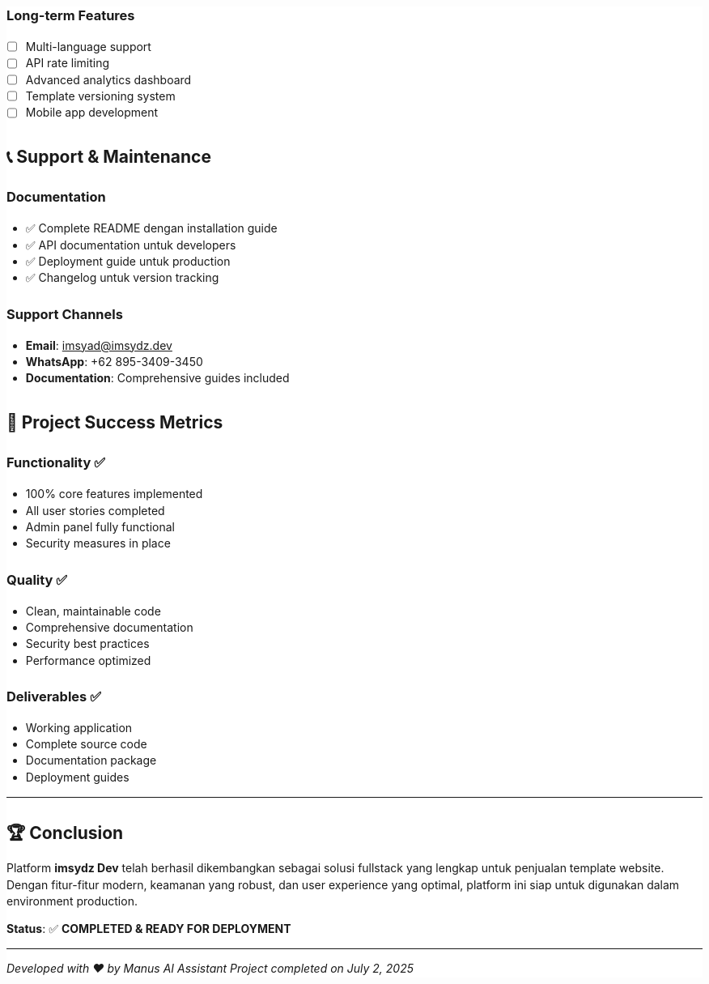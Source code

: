 ### Long-term Features
- [ ] Multi-language support
- [ ] API rate limiting
- [ ] Advanced analytics dashboard
- [ ] Template versioning system
- [ ] Mobile app development

## 📞 Support & Maintenance

### Documentation
- ✅ Complete README dengan installation guide
- ✅ API documentation untuk developers
- ✅ Deployment guide untuk production
- ✅ Changelog untuk version tracking

### Support Channels
- **Email**: imsyad@imsydz.dev
- **WhatsApp**: +62 895-3409-3450
- **Documentation**: Comprehensive guides included

## 🎉 Project Success Metrics

### Functionality ✅
- 100% core features implemented
- All user stories completed
- Admin panel fully functional
- Security measures in place

### Quality ✅
- Clean, maintainable code
- Comprehensive documentation
- Security best practices
- Performance optimized

### Deliverables ✅
- Working application
- Complete source code
- Documentation package
- Deployment guides

---

## 🏆 Conclusion

Platform **imsydz Dev** telah berhasil dikembangkan sebagai solusi fullstack yang lengkap untuk penjualan template website. Dengan fitur-fitur modern, keamanan yang robust, dan user experience yang optimal, platform ini siap untuk digunakan dalam environment production.

**Status**: ✅ **COMPLETED & READY FOR DEPLOYMENT**

---

*Developed with ❤️ by Manus AI Assistant*
*Project completed on July 2, 2025*

